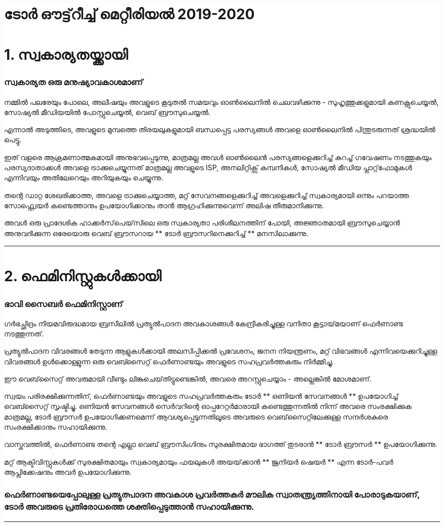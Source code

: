# ടോർ ഔട്ട്‌റീച്ച് മെറ്റീരിയൽ 2019-2020

# 1. സ്വകാര്യതയ്ക്കായി

### സ്വകാര്യത ഒരു മനുഷ്യാവകാശമാണ്

നമ്മിൽ പലരേയും പോലെ, അലീഷയും അവളുടെ കൂടുതൽ സമയവും ഓൺലൈനിൽ ചെലവഴിക്കുന്നു - സുഹൃത്തുക്കളുമായി കണക്റ്റുചെയ്യൽ, സോഷ്യൽ മീഡിയയിൽ പോസ്റ്റുചെയ്യൽ, വെബ് ബ്രൗസുചെയ്യൽ.

എന്നാൽ അടുത്തിടെ, അവളുടെ മുമ്പത്തെ തിരയലുകളുമായി ബന്ധപ്പെട്ട പരസ്യങ്ങൾ അവളെ ഓൺ‌ലൈനിൽ പിന്തുടരുന്നത് ശ്രദ്ധയിൽ പെട്ടു.

ഇത് വളരെ ആക്രമണാത്മകമായി അനുഭവപ്പെടുന്നു, മാത്രമല്ല അവൾ ഓൺലൈൻ പരസ്യങ്ങളെക്കുറിച്ച് കുറച്ച് ഗവേഷണം നടത്തുകയും പരസ്യദാതാക്കൾ അവളെ ട്രാക്കുചെയ്യുന്നത് മാത്രമല്ല അവളുടെ ISP, അനലിറ്റിക്സ് കമ്പനികൾ, സോഷ്യൽ മീഡിയ പ്ലാറ്റ്‌ഫോമുകൾ എന്നിവയും അതിലേറെയും അറിയുകയും ചെയ്യുന്നു.

തന്റെ ഡാറ്റ ശേഖരിക്കാത്ത, അവളെ ട്രാക്കുചെയ്യാത്ത, മറ്റ് സേവനങ്ങളെക്കുറിച്ച് അവളെക്കുറിച്ച് സ്വകാര്യമായി ഒന്നും പറയാത്ത സോഫ്റ്റ്വെയർ കണ്ടെത്താനും ഉപയോഗിക്കാനും താൻ ആഗ്രഹിക്കുന്നുവെന്ന് അലിഷ തീരുമാനിക്കുന്നു.

അവൾ ഒരു പ്രാദേശിക ഹാക്കർസ്‌പെയ്‌സിലെ ഒരു സ്വകാര്യതാ പരിശീലനത്തിന് പോയി, അജ്ഞാതമായി ബ്രൗസുചെയ്യാൻ അനുവദിക്കുന്ന ഒരേയൊരു വെബ് ബ്രൗസറായ ** ടോർ ബ്രൗസറിനെക്കുറിച്ച് ** മനസിലാക്കുന്നു.

---

# 2. ഫെമിനിസ്റ്റുകൾക്കായി

### ഭാവി സൈബർ ഫെമിനിസ്റ്റാണ്

ഗർഭച്ഛിദ്രം നിയമവിരുദ്ധമായ ബ്രസീലിൽ പ്രത്യുൽപാദന അവകാശങ്ങൾ കേന്ദ്രീകരിച്ചുള്ള വനിതാ കൂട്ടായ്‌മയാണ് ഫെർണാണ്ട നടത്തുന്നത്.

പ്രത്യുൽപാദന വിവരങ്ങൾ തേടുന്ന ആളുകൾക്കായി അലസിപ്പിക്കൽ പ്രവേശനം, ജനന നിയന്ത്രണം, മറ്റ് വിഭവങ്ങൾ എന്നിവയെക്കുറിച്ചുള്ള വിവരങ്ങൾ ഉൾക്കൊള്ളുന്ന ഒരു വെബ്സൈറ്റ് ഫെർണാണ്ടയും അവളുടെ സഹപ്രവർത്തകരും നിർമ്മിച്ചു.

ഈ വെബ്‌സൈറ്റ് അവരുമായി വീണ്ടും ലിങ്കുചെയ്‌തിട്ടുണ്ടെങ്കിൽ, അവരെ അറസ്റ്റുചെയ്യാം - അല്ലെങ്കിൽ മോശമാണ്.

സ്വയം പരിരക്ഷിക്കുന്നതിന്, ഫെർണാണ്ടയും അവളുടെ സഹപ്രവർത്തകരും ടോർ ** ഒണിയൻ സേവനങ്ങൾ ** ഉപയോഗിച്ച് വെബ്സൈറ്റ് സൃഷ്ടിച്ചു. ഒണിയൻ സേവനങ്ങൾ സെർവറിന്റെ ഓപ്പറേറ്റർമാരായി കണ്ടെത്തുന്നതിൽ നിന്ന് അവരെ സംരക്ഷിക്കുക മാത്രമല്ല, ടോർ ബ്രൗസർ ഉപയോഗിക്കണമെന്ന് ആവശ്യപ്പെടുന്നതിലൂടെ അവരുടെ വെബ്‌സൈറ്റിലേക്കുള്ള സന്ദർശകരെ സംരക്ഷിക്കാനും സഹായിക്കുന്നു.

വാസ്തവത്തിൽ, ഫെർണാണ്ട തന്റെ എല്ലാ വെബ് ബ്രൗസിംഗിനും സുരക്ഷിതമായ ഭാഗത്ത് തുടരാൻ ** ടോർ ബ്രൗസർ ** ഉപയോഗിക്കുന്നു.

മറ്റ് ആക്ടിവിസ്റ്റുകൾക്ക് സുരക്ഷിതമായും സ്വകാര്യമായും ഫയലുകൾ അയയ്‌ക്കാൻ ** ജൂനിയർ ഷെയർ ** എന്ന ടോർ-പവർ ആപ്ലിക്കേഷനും അവർ ഉപയോഗിക്കുന്നു.

### ഫെർണാണ്ടയെപ്പോലുള്ള പ്രത്യുത്പാദന അവകാശ പ്രവർത്തകർ മൗലിക സ്വാതന്ത്ര്യത്തിനായി പോരാടുകയാണ്, ടോർ അവരുടെ പ്രതിരോധത്തെ ശക്തിപ്പെടുത്താൻ സഹായിക്കുന്നു.

---